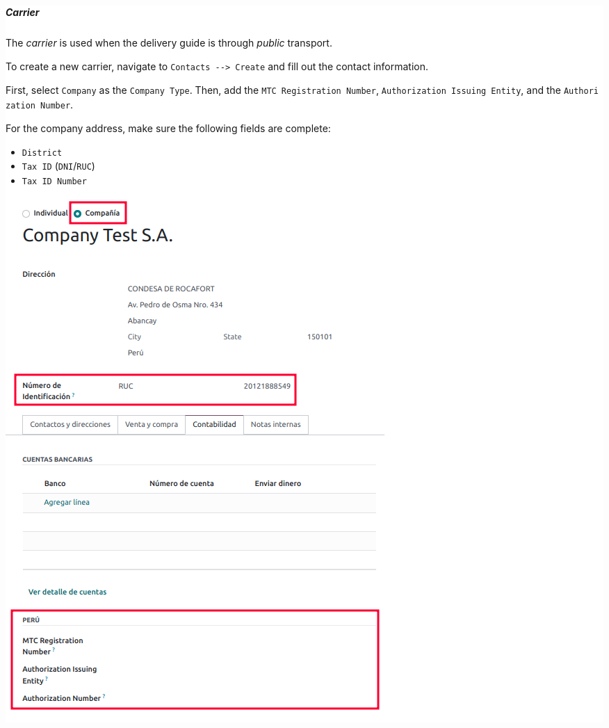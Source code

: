 ##### Carrier

The *carrier* is used when the delivery guide is through *public*
transport.

To create a new carrier, navigate to `Contacts --> Create` and fill out
the contact information.

First, select `Company` as the `Company Type`. Then, add the `MTC
Registration Number`, `Authorization Issuing Entity`, and the
`Authorization
Number`.

For the company address, make sure the following fields are complete:

- `District`
- `Tax ID` (`DNI`/`RUC`)
- `Tax ID Number`

![Company type operator configurations in the Contact form.](peru/company-operator-configuration.png)
